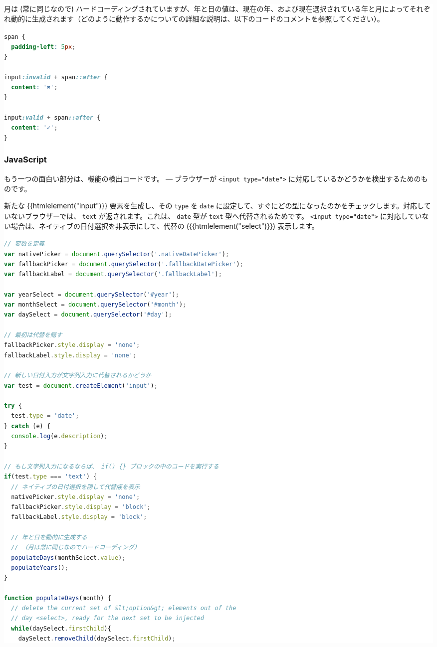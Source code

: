 月は (常に同じなので) ハードコーディングされていますが、年と日の値は、現在の年、および現在選択されている年と月によってそれぞれ動的に生成されます（どのように動作するかについての詳細な説明は、以下のコードのコメントを参照してください）。

```css hidden
span {
  padding-left: 5px;
}

input:invalid + span::after {
  content: '✖';
}

input:valid + span::after {
  content: '✓';
}
```

### JavaScript

もう一つの面白い部分は、機能の検出コードです。 — ブラウザーが `<input type="date">` に対応しているかどうかを検出するためのものです。

新たな {{htmlelement("input")}} 要素を生成し、その `type` を `date` に設定して、すぐにどの型になったのかをチェックします。対応していないブラウザーでは、 `text` が返されます。これは、 `date` 型が `text` 型へ代替されるためです。 `<input type="date">` に対応していない場合は、ネイティブの日付選択を非表示にして、代替の ({{htmlelement("select")}}) 表示します。

```js
// 変数を定義
var nativePicker = document.querySelector('.nativeDatePicker');
var fallbackPicker = document.querySelector('.fallbackDatePicker');
var fallbackLabel = document.querySelector('.fallbackLabel');

var yearSelect = document.querySelector('#year');
var monthSelect = document.querySelector('#month');
var daySelect = document.querySelector('#day');

// 最初は代替を隠す
fallbackPicker.style.display = 'none';
fallbackLabel.style.display = 'none';

// 新しい日付入力が文字列入力に代替されるかどうか
var test = document.createElement('input');

try {
  test.type = 'date';
} catch (e) {
  console.log(e.description);
}

// もし文字列入力になるならば、 if() {} ブロックの中のコードを実行する
if(test.type === 'text') {
  // ネイティブの日付選択を隠して代替版を表示
  nativePicker.style.display = 'none';
  fallbackPicker.style.display = 'block';
  fallbackLabel.style.display = 'block';

  // 年と日を動的に生成する
  // （月は常に同じなのでハードコーディング）
  populateDays(monthSelect.value);
  populateYears();
}

function populateDays(month) {
  // delete the current set of &lt;option&gt; elements out of the
  // day <select>, ready for the next set to be injected
  while(daySelect.firstChild){
    daySelect.removeChild(daySelect.firstChild);
```